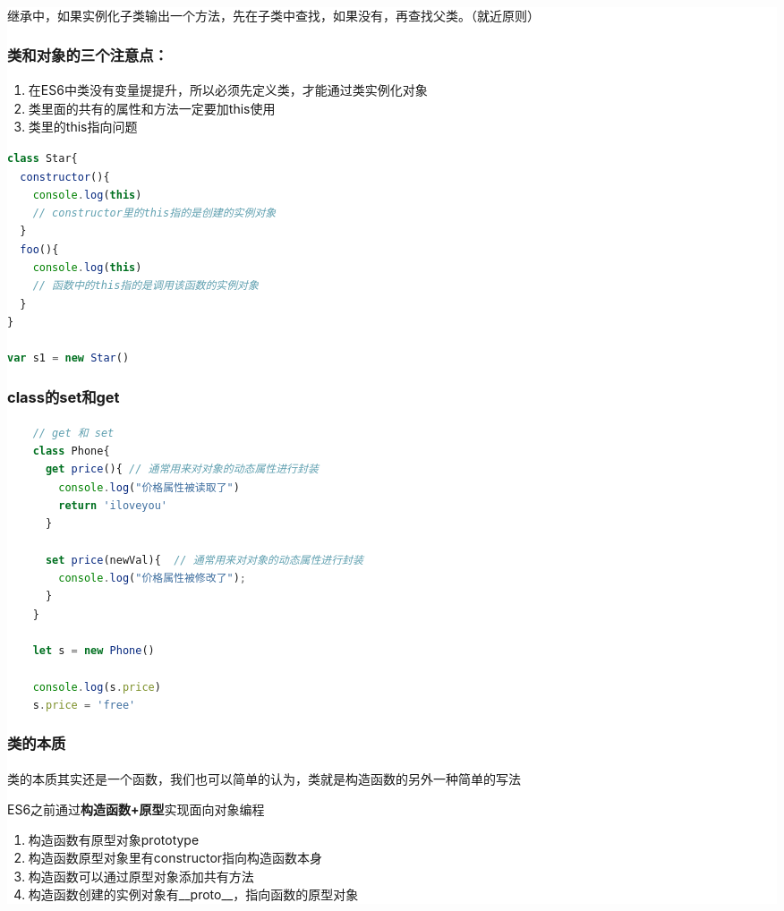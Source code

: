 继承中，如果实例化子类输出一个方法，先在子类中查找，如果没有，再查找父类。（就近原则）


### 类和对象的三个注意点：

1. 在ES6中类没有变量提提升，所以必须先定义类，才能通过类实例化对象
2. 类里面的共有的属性和方法一定要加this使用
3. 类里的this指向问题

```js
class Star{
  constructor(){
    console.log(this)
    // constructor里的this指的是创建的实例对象
  }
  foo(){
    console.log(this)
    // 函数中的this指的是调用该函数的实例对象
  }
}

var s1 = new Star()
```

### class的set和get
```js
    // get 和 set
    class Phone{
      get price(){ // 通常用来对对象的动态属性进行封装
        console.log("价格属性被读取了")
        return 'iloveyou'
      }

      set price(newVal){  // 通常用来对对象的动态属性进行封装
        console.log("价格属性被修改了");
      }
    }
     
    let s = new Phone()

    console.log(s.price)
    s.price = 'free'
```

### 类的本质

类的本质其实还是一个函数，我们也可以简单的认为，类就是构造函数的另外一种简单的写法

ES6之前通过**构造函数+原型**实现面向对象编程

1. 构造函数有原型对象prototype
2. 构造函数原型对象里有constructor指向构造函数本身
3. 构造函数可以通过原型对象添加共有方法
4. 构造函数创建的实例对象有__proto__，指向函数的原型对象
